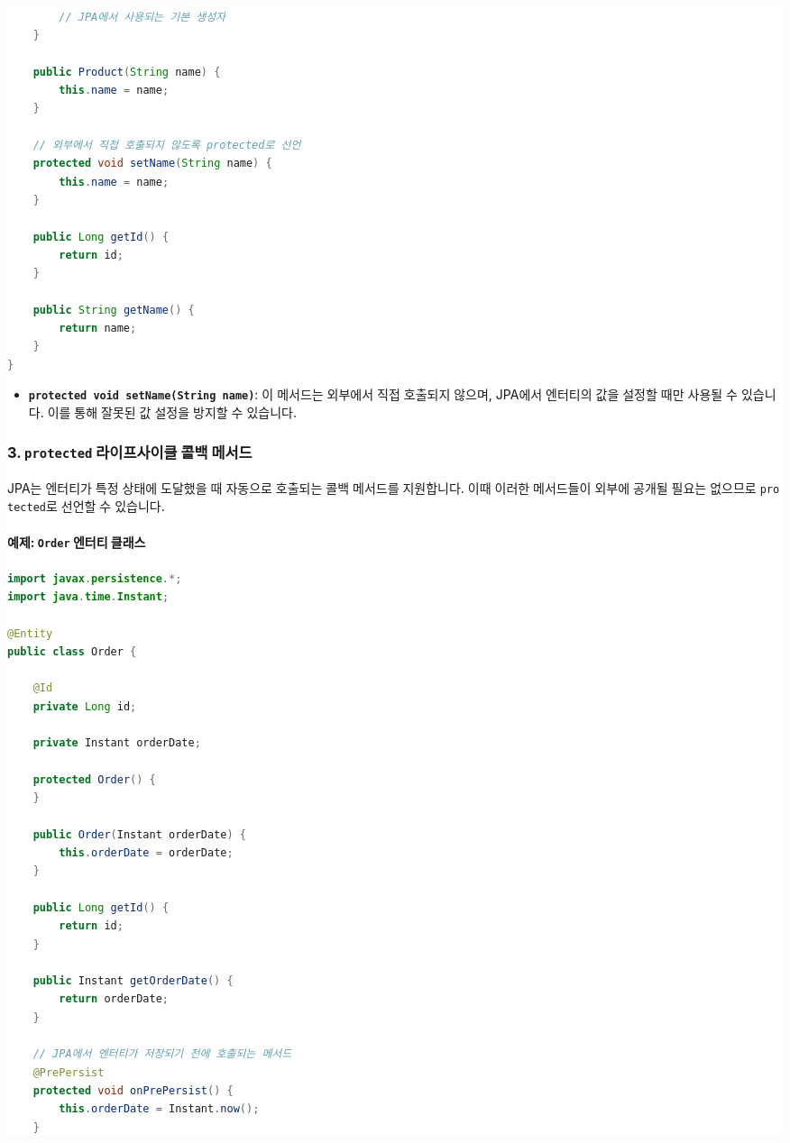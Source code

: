 ```java
        // JPA에서 사용되는 기본 생성자
    }

    public Product(String name) {
        this.name = name;
    }

    // 외부에서 직접 호출되지 않도록 protected로 선언
    protected void setName(String name) {
        this.name = name;
    }

    public Long getId() {
        return id;
    }

    public String getName() {
        return name;
    }
}
```

- **`protected void setName(String name)`**: 이 메서드는 외부에서 직접 호출되지 않으며, JPA에서 엔터티의 값을 설정할 때만 사용될 수 있습니다. 이를 통해 잘못된 값 설정을 방지할 수 있습니다.

### 3. **`protected` 라이프사이클 콜백 메서드**
JPA는 엔터티가 특정 상태에 도달했을 때 자동으로 호출되는 콜백 메서드를 지원합니다. 이때 이러한 메서드들이 외부에 공개될 필요는 없으므로 `protected`로 선언할 수 있습니다.

#### 예제: `Order` 엔터티 클래스
```java
import javax.persistence.*;
import java.time.Instant;

@Entity
public class Order {

    @Id
    private Long id;

    private Instant orderDate;

    protected Order() {
    }

    public Order(Instant orderDate) {
        this.orderDate = orderDate;
    }

    public Long getId() {
        return id;
    }

    public Instant getOrderDate() {
        return orderDate;
    }

    // JPA에서 엔터티가 저장되기 전에 호출되는 메서드
    @PrePersist
    protected void onPrePersist() {
        this.orderDate = Instant.now();
    }

```